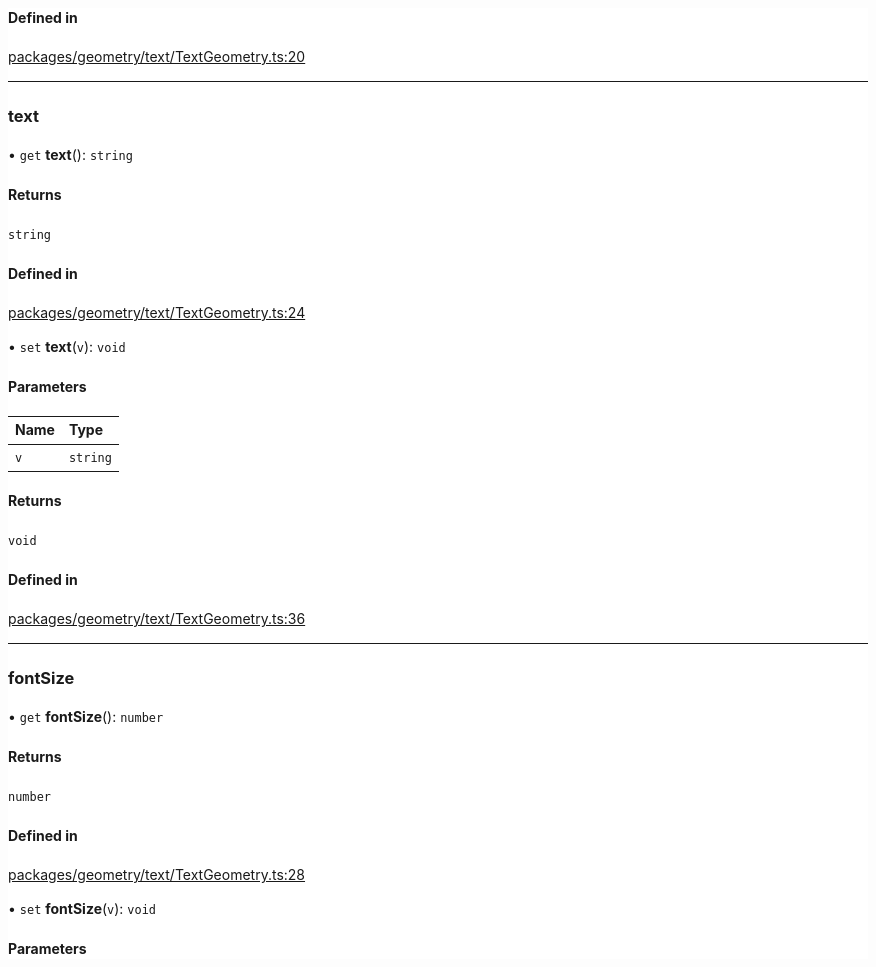 #### Defined in

[packages/geometry/text/TextGeometry.ts:20](https://github.com/Orillusion/orillusion/blob/main/packages/geometry/text/TextGeometry.ts#L20)

___

### text

• `get` **text**(): `string`

#### Returns

`string`

#### Defined in

[packages/geometry/text/TextGeometry.ts:24](https://github.com/Orillusion/orillusion/blob/main/packages/geometry/text/TextGeometry.ts#L24)

• `set` **text**(`v`): `void`

#### Parameters

| Name | Type |
| :------ | :------ |
| `v` | `string` |

#### Returns

`void`

#### Defined in

[packages/geometry/text/TextGeometry.ts:36](https://github.com/Orillusion/orillusion/blob/main/packages/geometry/text/TextGeometry.ts#L36)

___

### fontSize

• `get` **fontSize**(): `number`

#### Returns

`number`

#### Defined in

[packages/geometry/text/TextGeometry.ts:28](https://github.com/Orillusion/orillusion/blob/main/packages/geometry/text/TextGeometry.ts#L28)

• `set` **fontSize**(`v`): `void`

#### Parameters
